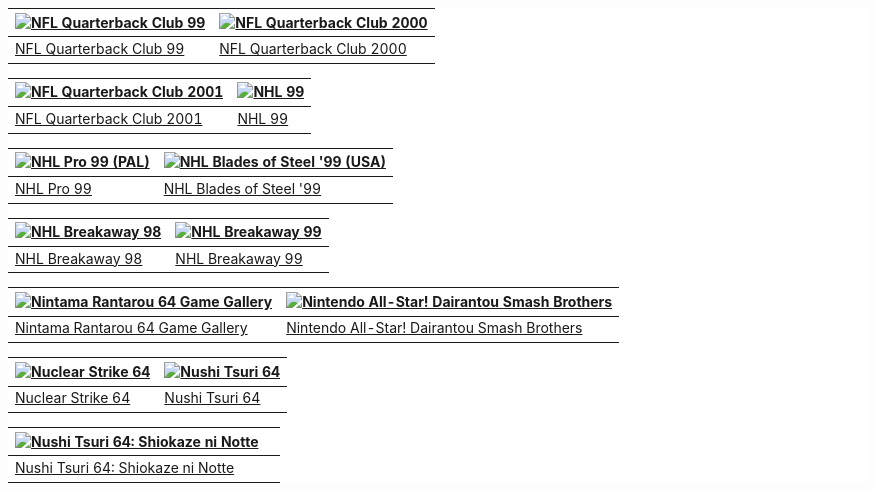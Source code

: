 | <a href="n/nfl-quarterback-club-99"><img src="https://images.launchbox-app.com/e5125cf0-e561-4f00-b571-f52d087b8dd5.jpg" width="320" height="240" alt="NFL Quarterback Club 99"/></a> | <a href="n/nfl-quarterback-club-2000"><img src="https://images.launchbox-app.com/7f040122-b747-4b40-8b40-4c94d763b40c.jpg" width="320" height="240" alt="NFL Quarterback Club 2000"/></a> |
|---|---|
[NFL Quarterback Club 99](n/nfl-quarterback-club-99) | [NFL Quarterback Club 2000](n/nfl-quarterback-club-2000) |

| <a href="n/nfl-quarterback-club-2001"><img src="https://images.launchbox-app.com/60095856-53a4-4f1f-9a0b-970e250b28c8.jpg" width="320" height="240" alt="NFL Quarterback Club 2001"/></a> | <a href="n/nhl-99"><img src="https://images.launchbox-app.com/7083c056-835c-4ee4-9adb-c92fdb1ddfd1.jpg" width="320" height="240" alt="NHL 99"/></a> |
|---|---|
[NFL Quarterback Club 2001](n/nfl-quarterback-club-2001) | [NHL 99](n/nhl-99) |

| <a href="n/nhl-pro-99"><img src="https://images.launchbox-app.com/6b2c3f2e-9e4f-4d3a-bc7e-8c2f6e9f3a1e.jpg" width="320" height="240" alt="NHL Pro 99 (PAL)"/></a> | <a href="n/nhl-blades-of-steel"><img src="https://images.launchbox-app.com/39ddd35d-4f37-45fc-8ecb-09b06b3bebce.jpg" width="320" height="240" alt="NHL Blades of Steel '99 (USA)"/></a> |
|---|---|
[NHL Pro 99](n/nhl-pro-99) | [NHL Blades of Steel '99](n/nhl-blades-of-steel) |

| <a href="n/nhl-breakaway-98"><img src="https://images.launchbox-app.com/bbbebfb6-c24b-4976-b215-5dc40b6dfb79.jpg" width="320" height="240" alt="NHL Breakaway 98"/></a> | <a href="n/nhl-breakaway-99"><img src="https://images.launchbox-app.com/32e2bbb7-9d5b-4057-abde-2fd6886a3145.jpg" width="320" height="240" alt="NHL Breakaway 99"/></a> |
|---|---|
[NHL Breakaway 98](n/nhl-breakaway-98) | [NHL Breakaway 99](n/nhl-breakaway-99) |

| <a href="n/nintama-rantarou-64-game-gallery"><img src="https://images.launchbox-app.com/a28cb65e-8652-45f8-9b79-33bfa26c7193.png" width="320" height="240" alt="Nintama Rantarou 64 Game Gallery"/></a> | <a href="n/nintendo-all-star-dairantou-smash-brothers"><img src="https://images.launchbox-app.com/1bbfa9a5-965f-43c0-9bc6-906ef8c8c2b7.jpg" width="320" height="240" alt="Nintendo All-Star! Dairantou Smash Brothers"/></a> |
|---|---|
[Nintama Rantarou 64 Game Gallery](n/nintama-rantarou-64-game-gallery) | [Nintendo All-Star! Dairantou Smash Brothers](n/nintendo-all-star-dairantou-smash-brothers) |

| <a href="n/nuclear-strike-64"><img src="https://images.launchbox-app.com/8d5ab3de-6fed-4940-859c-37824bd74d64.jpg" width="320" height="240" alt="Nuclear Strike 64"/></a> | <a href="n/nushi-tsuri-64"><img src="https://images.launchbox-app.com/f6669996-3ee8-40a7-8124-a9a163f35d17.png" width="320" height="240" alt="Nushi Tsuri 64"/></a> |
|---|---|
[Nuclear Strike 64](n/nuclear-strike-64) | [Nushi Tsuri 64](n/nushi-tsuri-64) |

| <a href="n/nushi-tsuri-64-shiokaze-ni-notte"><img src="https://images.launchbox-app.com/1c42c676-185f-451f-9ba2-7f618993be91.png" width="320" height="240" alt="Nushi Tsuri 64: Shiokaze ni Notte"/></a> |  |
|---|---|
[Nushi Tsuri 64: Shiokaze ni Notte](n/nushi-tsuri-64-shiokaze-ni-notte) |  |
